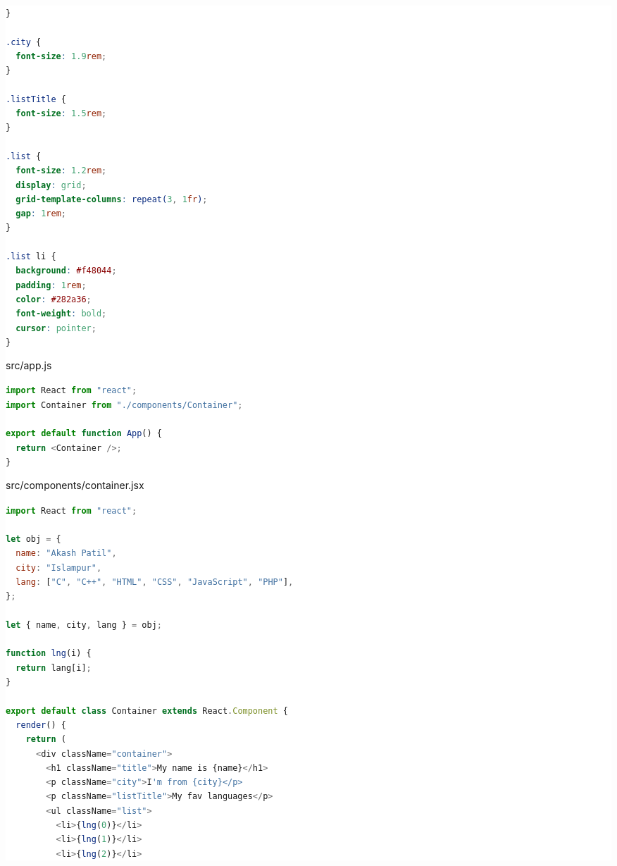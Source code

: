 ```css
}

.city {
  font-size: 1.9rem;
}

.listTitle {
  font-size: 1.5rem;
}

.list {
  font-size: 1.2rem;
  display: grid;
  grid-template-columns: repeat(3, 1fr);
  gap: 1rem;
}

.list li {
  background: #f48044;
  padding: 1rem;
  color: #282a36;
  font-weight: bold;
  cursor: pointer;
}
```

src/app.js

```js
import React from "react";
import Container from "./components/Container";

export default function App() {
  return <Container />;
}
```

src/components/container.jsx

```js
import React from "react";

let obj = {
  name: "Akash Patil",
  city: "Islampur",
  lang: ["C", "C++", "HTML", "CSS", "JavaScript", "PHP"],
};

let { name, city, lang } = obj;

function lng(i) {
  return lang[i];
}

export default class Container extends React.Component {
  render() {
    return (
      <div className="container">
        <h1 className="title">My name is {name}</h1>
        <p className="city">I'm from {city}</p>
        <p className="listTitle">My fav languages</p>
        <ul className="list">
          <li>{lng(0)}</li>
          <li>{lng(1)}</li>
          <li>{lng(2)}</li>
```